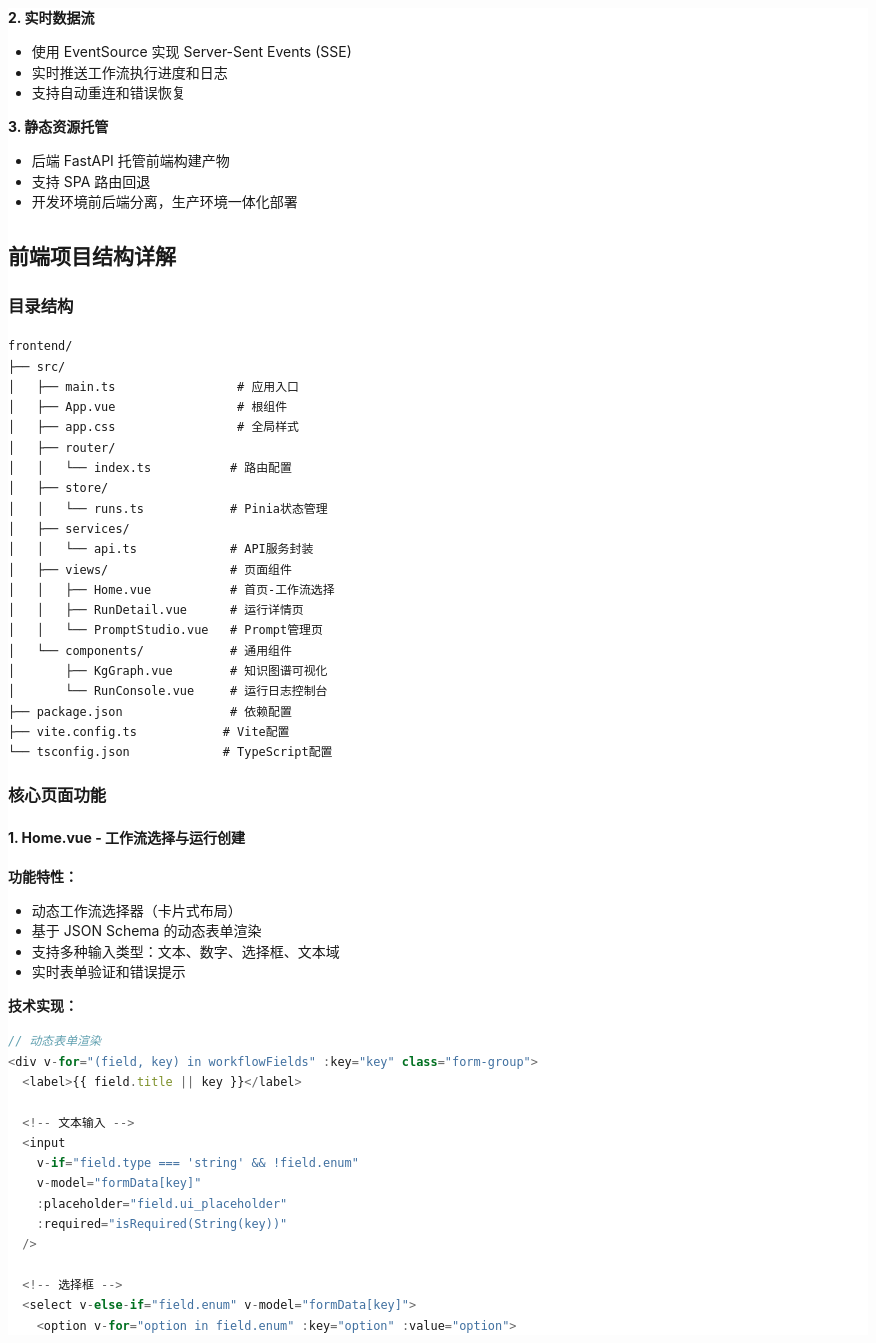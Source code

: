 **2. 实时数据流**
- 使用 EventSource 实现 Server-Sent Events (SSE)
- 实时推送工作流执行进度和日志
- 支持自动重连和错误恢复

**3. 静态资源托管**
- 后端 FastAPI 托管前端构建产物
- 支持 SPA 路由回退
- 开发环境前后端分离，生产环境一体化部署

## 前端项目结构详解

### 目录结构

```
frontend/
├── src/
│   ├── main.ts                 # 应用入口
│   ├── App.vue                 # 根组件
│   ├── app.css                 # 全局样式
│   ├── router/
│   │   └── index.ts           # 路由配置
│   ├── store/
│   │   └── runs.ts            # Pinia状态管理
│   ├── services/
│   │   └── api.ts             # API服务封装
│   ├── views/                 # 页面组件
│   │   ├── Home.vue           # 首页-工作流选择
│   │   ├── RunDetail.vue      # 运行详情页
│   │   └── PromptStudio.vue   # Prompt管理页
│   └── components/            # 通用组件
│       ├── KgGraph.vue        # 知识图谱可视化
│       └── RunConsole.vue     # 运行日志控制台
├── package.json               # 依赖配置
├── vite.config.ts            # Vite配置
└── tsconfig.json             # TypeScript配置
```

### 核心页面功能

#### 1. Home.vue - 工作流选择与运行创建

**功能特性：**
- 动态工作流选择器（卡片式布局）
- 基于 JSON Schema 的动态表单渲染
- 支持多种输入类型：文本、数字、选择框、文本域
- 实时表单验证和错误提示

**技术实现：**
```typescript
// 动态表单渲染
<div v-for="(field, key) in workflowFields" :key="key" class="form-group">
  <label>{{ field.title || key }}</label>
  
  <!-- 文本输入 -->
  <input 
    v-if="field.type === 'string' && !field.enum"
    v-model="formData[key]"
    :placeholder="field.ui_placeholder"
    :required="isRequired(String(key))"
  />
  
  <!-- 选择框 -->
  <select v-else-if="field.enum" v-model="formData[key]">
    <option v-for="option in field.enum" :key="option" :value="option">
```